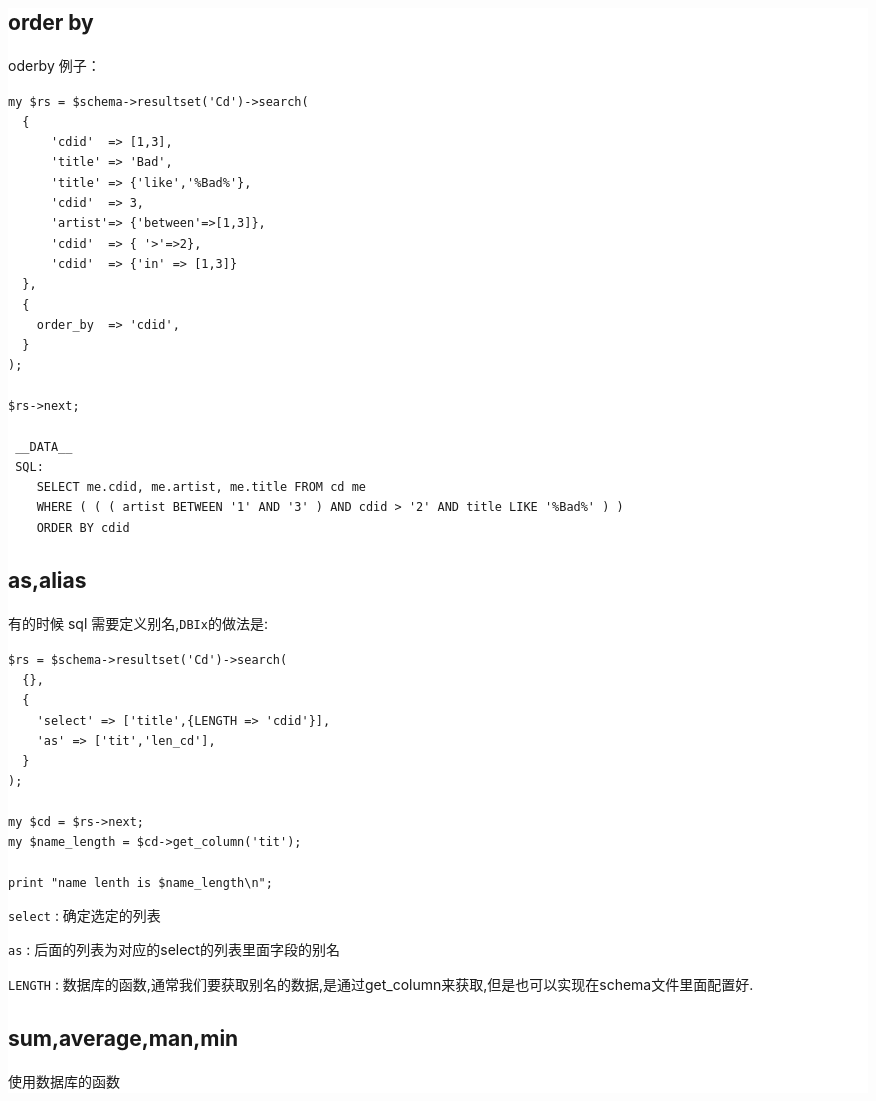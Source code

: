 
## order by

oderby 例子：

    my $rs = $schema->resultset('Cd')->search(
      {
          'cdid'  => [1,3],
          'title' => 'Bad',
          'title' => {'like','%Bad%'},
          'cdid'  => 3,
          'artist'=> {'between'=>[1,3]},
          'cdid'  => { '>'=>2},
          'cdid'  => {'in' => [1,3]}
      },
      {
        order_by  => 'cdid',
      }
    );

    $rs->next;

     __DATA__
     SQL:
        SELECT me.cdid, me.artist, me.title FROM cd me
        WHERE ( ( ( artist BETWEEN '1' AND '3' ) AND cdid > '2' AND title LIKE '%Bad%' ) )
        ORDER BY cdid
    

## as,alias

有的时候 sql 需要定义别名,`DBIx`的做法是:

    $rs = $schema->resultset('Cd')->search(
      {},
      {
        'select' => ['title',{LENGTH => 'cdid'}],
        'as' => ['tit','len_cd'],
      }
    );

    my $cd = $rs->next;
    my $name_length = $cd->get_column('tit');

    print "name lenth is $name_length\n";

`select` : 确定选定的列表 

`as`     : 后面的列表为对应的select的列表里面字段的别名 

`LENGTH` : 数据库的函数,通常我们要获取别名的数据,是通过get\_column来获取,但是也可以实现在schema文件里面配置好.

## sum,average,man,min

使用数据库的函数
